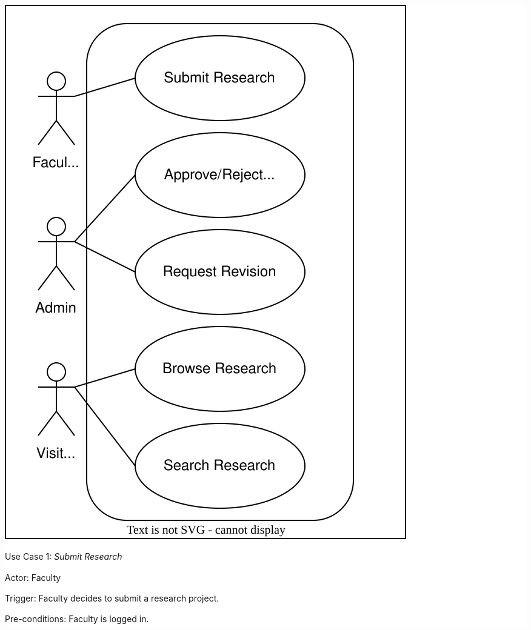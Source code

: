![use case diagram](images/UseCase.drawio.svg)

Use Case 1: *Submit Research*

Actor: Faculty

Trigger: Faculty decides to submit a research project.

Pre-conditions: Faculty is logged in.
